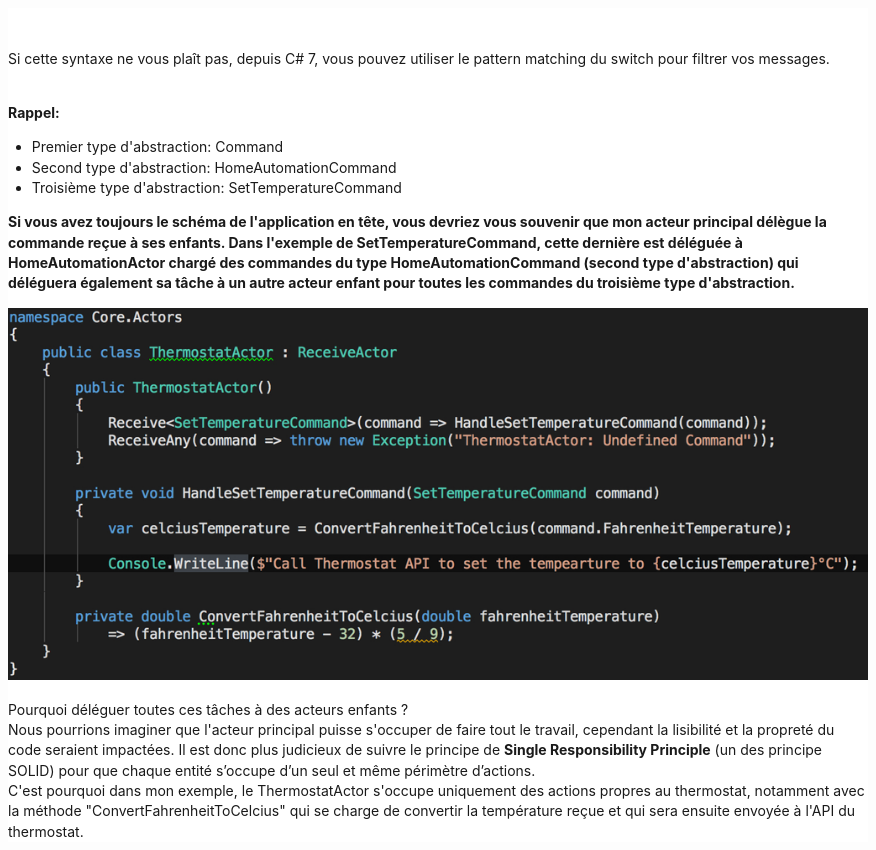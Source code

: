 </span>

<br><br>
Si cette syntaxe ne vous plaît pas, depuis C# 7, vous pouvez utiliser le pattern matching du switch pour filtrer vos messages.
<br><br>

<div>
    <b>Rappel:</b>
    <ul>
        <li>Premier type d'abstraction: Command</li>
        <li>Second type d'abstraction: HomeAutomationCommand</li>
        <li>Troisième type d'abstraction: SetTemperatureCommand</li>
    </ul>
</div>

<b>Si vous avez toujours le schéma de l'application en tête, vous devriez vous souvenir que mon acteur principal délègue la commande reçue à ses enfants. Dans l'exemple de SetTemperatureCommand, cette dernière est déléguée à HomeAutomationActor chargé des commandes du type HomeAutomationCommand (second type d'abstraction) qui déléguera également sa tâche à un autre acteur enfant pour toutes les commandes du troisième type d'abstraction.</b><br>

<a class="image right" target="_blank"  style="max-width:55%;" href="https://github.com/PaulMonnier75/AkkaPOC/blob/master/Core/Actors/ThermostatActor.cs">
    <img src="/assets/images/articles/akka/thermostat-actor.jpg" alt="" />
</a>

Pourquoi déléguer toutes ces tâches à des acteurs enfants ? <br>
Nous pourrions imaginer que l'acteur principal puisse s'occuper de faire tout le travail, cependant la lisibilité et la propreté du code seraient impactées. Il est donc plus judicieux de suivre le principe de <b>Single Responsibility Principle</b> (un des principe SOLID) pour que chaque entité s’occupe d’un seul et même périmètre d’actions.<br>
C'est pourquoi dans mon exemple, le ThermostatActor s'occupe uniquement des actions propres au thermostat, notamment avec la méthode "ConvertFahrenheitToCelcius" qui se charge de convertir la température reçue et qui sera ensuite envoyée à l'API du thermostat.<br>
